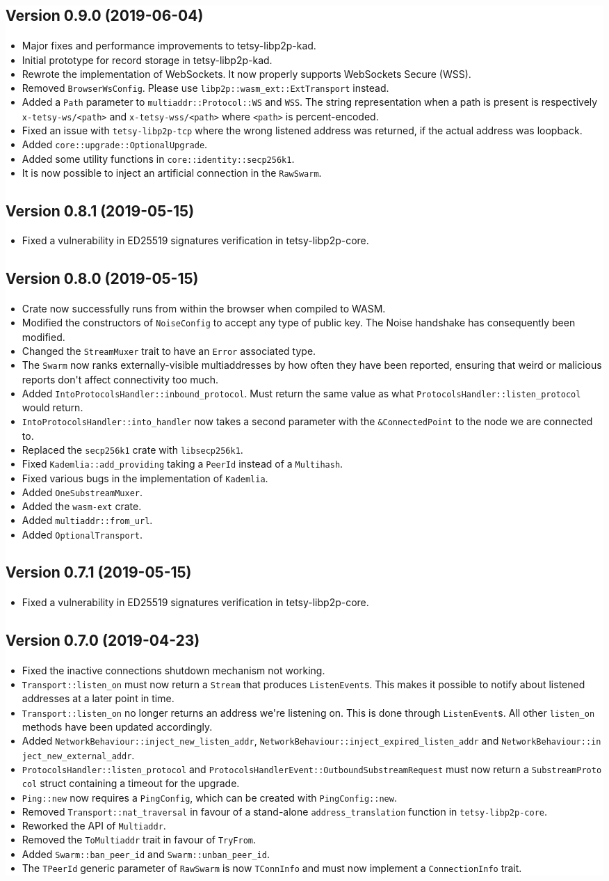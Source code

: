 ## Version 0.9.0 (2019-06-04)

- Major fixes and performance improvements to tetsy-libp2p-kad.
- Initial prototype for record storage in tetsy-libp2p-kad.
- Rewrote the implementation of WebSockets. It now properly supports WebSockets Secure (WSS).
- Removed `BrowserWsConfig`. Please use `libp2p::wasm_ext::ExtTransport` instead.
- Added a `Path` parameter to `multiaddr::Protocol::WS` and `WSS`. The string representation when a path is present is respectively `x-tetsy-ws/<path>` and `x-tetsy-wss/<path>` where `<path>` is percent-encoded.
- Fixed an issue with `tetsy-libp2p-tcp` where the wrong listened address was returned, if the actual address was loopback.
- Added `core::upgrade::OptionalUpgrade`.
- Added some utility functions in `core::identity::secp256k1`.
- It is now possible to inject an artificial connection in the `RawSwarm`.

## Version 0.8.1 (2019-05-15)

- Fixed a vulnerability in ED25519 signatures verification in tetsy-libp2p-core.

## Version 0.8.0 (2019-05-15)

- Crate now successfully runs from within the browser when compiled to WASM.
- Modified the constructors of `NoiseConfig` to accept any type of public key. The Noise handshake has consequently been modified.
- Changed the `StreamMuxer` trait to have an `Error` associated type.
- The `Swarm` now ranks externally-visible multiaddresses by how often they have been reported, ensuring that weird or malicious reports don't affect connectivity too much.
- Added `IntoProtocolsHandler::inbound_protocol`. Must return the same value as what `ProtocolsHandler::listen_protocol` would return.
- `IntoProtocolsHandler::into_handler` now takes a second parameter with the `&ConnectedPoint` to the node we are connected to.
- Replaced the `secp256k1` crate with `libsecp256k1`.
- Fixed `Kademlia::add_providing` taking a `PeerId` instead of a `Multihash`.
- Fixed various bugs in the implementation of `Kademlia`.
- Added `OneSubstreamMuxer`.
- Added the `wasm-ext` crate.
- Added `multiaddr::from_url`.
- Added `OptionalTransport`.

## Version 0.7.1 (2019-05-15)

- Fixed a vulnerability in ED25519 signatures verification in tetsy-libp2p-core.

## Version 0.7.0 (2019-04-23)

- Fixed the inactive connections shutdown mechanism not working.
- `Transport::listen_on` must now return a `Stream` that produces `ListenEvent`s. This makes it possible to notify about listened addresses at a later point in time.
- `Transport::listen_on` no longer returns an address we're listening on. This is done through `ListenEvent`s. All other `listen_on` methods have been updated accordingly.
- Added `NetworkBehaviour::inject_new_listen_addr`, `NetworkBehaviour::inject_expired_listen_addr` and `NetworkBehaviour::inject_new_external_addr`.
- `ProtocolsHandler::listen_protocol` and `ProtocolsHandlerEvent::OutboundSubstreamRequest` must now return a `SubstreamProtocol` struct containing a timeout for the upgrade.
- `Ping::new` now requires a `PingConfig`, which can be created with `PingConfig::new`.
- Removed `Transport::nat_traversal` in favour of a stand-alone `address_translation` function in `tetsy-libp2p-core`.
- Reworked the API of `Multiaddr`.
- Removed the `ToMultiaddr` trait in favour of `TryFrom`.
- Added `Swarm::ban_peer_id` and `Swarm::unban_peer_id`.
- The `TPeerId` generic parameter of `RawSwarm` is now `TConnInfo` and must now implement a `ConnectionInfo` trait.